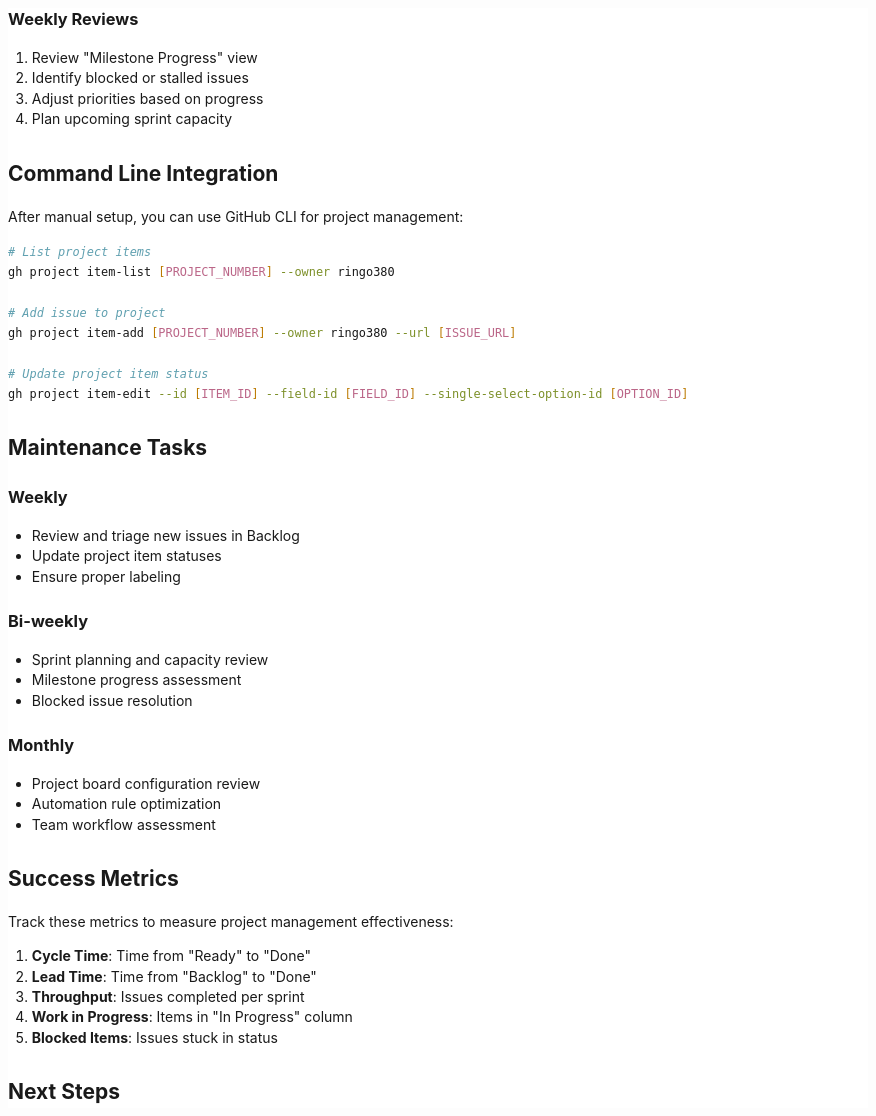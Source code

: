 ### Weekly Reviews
1. Review "Milestone Progress" view
2. Identify blocked or stalled issues
3. Adjust priorities based on progress
4. Plan upcoming sprint capacity

## Command Line Integration

After manual setup, you can use GitHub CLI for project management:

```bash
# List project items
gh project item-list [PROJECT_NUMBER] --owner ringo380

# Add issue to project
gh project item-add [PROJECT_NUMBER] --owner ringo380 --url [ISSUE_URL]

# Update project item status
gh project item-edit --id [ITEM_ID] --field-id [FIELD_ID] --single-select-option-id [OPTION_ID]
```

## Maintenance Tasks

### Weekly
- Review and triage new issues in Backlog
- Update project item statuses
- Ensure proper labeling

### Bi-weekly
- Sprint planning and capacity review
- Milestone progress assessment
- Blocked issue resolution

### Monthly
- Project board configuration review
- Automation rule optimization
- Team workflow assessment

## Success Metrics

Track these metrics to measure project management effectiveness:

1. **Cycle Time**: Time from "Ready" to "Done"
2. **Lead Time**: Time from "Backlog" to "Done"
3. **Throughput**: Issues completed per sprint
4. **Work in Progress**: Items in "In Progress" column
5. **Blocked Items**: Issues stuck in status

## Next Steps
